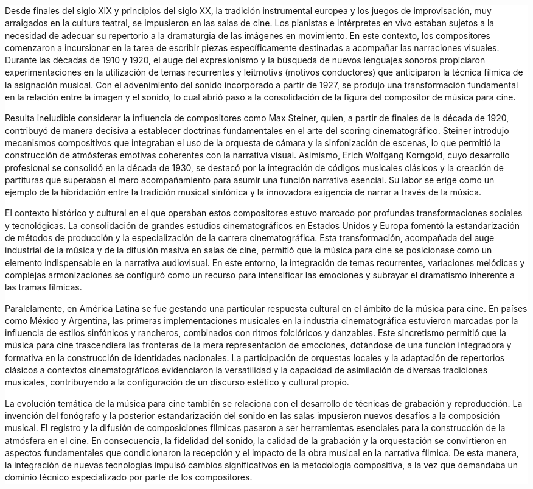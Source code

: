 Desde finales del siglo XIX y principios del siglo XX, la tradición instrumental europea y los
juegos de improvisación, muy arraigados en la cultura teatral, se impusieron en las salas de cine.
Los pianistas e intérpretes en vivo estaban sujetos a la necesidad de adecuar su repertorio a la
dramaturgia de las imágenes en movimiento. En este contexto, los compositores comenzaron a
incursionar en la tarea de escribir piezas específicamente destinadas a acompañar las narraciones
visuales. Durante las décadas de 1910 y 1920, el auge del expresionismo y la búsqueda de nuevos
lenguajes sonoros propiciaron experimentaciones en la utilización de temas recurrentes y leitmotivs
(motivos conductores) que anticiparon la técnica fílmica de la asignación musical. Con el
advenimiento del sonido incorporado a partir de 1927, se produjo una transformación fundamental en
la relación entre la imagen y el sonido, lo cual abrió paso a la consolidación de la figura del
compositor de música para cine.

Resulta ineludible considerar la influencia de compositores como Max Steiner, quien, a partir de
finales de la década de 1920, contribuyó de manera decisiva a establecer doctrinas fundamentales en
el arte del scoring cinematográfico. Steiner introdujo mecanismos compositivos que integraban el uso
de la orquesta de cámara y la sinfonización de escenas, lo que permitió la construcción de
atmósferas emotivas coherentes con la narrativa visual. Asimismo, Erich Wolfgang Korngold, cuyo
desarrollo profesional se consolidó en la década de 1930, se destacó por la integración de códigos
musicales clásicos y la creación de partituras que superaban el mero acompañamiento para asumir una
función narrativa esencial. Su labor se erige como un ejemplo de la hibridación entre la tradición
musical sinfónica y la innovadora exigencia de narrar a través de la música.

El contexto histórico y cultural en el que operaban estos compositores estuvo marcado por profundas
transformaciones sociales y tecnológicas. La consolidación de grandes estudios cinematográficos en
Estados Unidos y Europa fomentó la estandarización de métodos de producción y la especialización de
la carrera cinematográfica. Esta transformación, acompañada del auge industrial de la música y de la
difusión masiva en salas de cine, permitió que la música para cine se posicionase como un elemento
indispensable en la narrativa audiovisual. En este entorno, la integración de temas recurrentes,
variaciones melódicas y complejas armonizaciones se configuró como un recurso para intensificar las
emociones y subrayar el dramatismo inherente a las tramas fílmicas.

Paralelamente, en América Latina se fue gestando una particular respuesta cultural en el ámbito de
la música para cine. En países como México y Argentina, las primeras implementaciones musicales en
la industria cinematográfica estuvieron marcadas por la influencia de estilos sinfónicos y
rancheros, combinados con ritmos folclóricos y danzables. Este sincretismo permitió que la música
para cine trascendiera las fronteras de la mera representación de emociones, dotándose de una
función integradora y formativa en la construcción de identidades nacionales. La participación de
orquestas locales y la adaptación de repertorios clásicos a contextos cinematográficos evidenciaron
la versatilidad y la capacidad de asimilación de diversas tradiciones musicales, contribuyendo a la
configuración de un discurso estético y cultural propio.

La evolución temática de la música para cine también se relaciona con el desarrollo de técnicas de
grabación y reproducción. La invención del fonógrafo y la posterior estandarización del sonido en
las salas impusieron nuevos desafíos a la composición musical. El registro y la difusión de
composiciones fílmicas pasaron a ser herramientas esenciales para la construcción de la atmósfera en
el cine. En consecuencia, la fidelidad del sonido, la calidad de la grabación y la orquestación se
convirtieron en aspectos fundamentales que condicionaron la recepción y el impacto de la obra
musical en la narrativa fílmica. De esta manera, la integración de nuevas tecnologías impulsó
cambios significativos en la metodología compositiva, a la vez que demandaba un dominio técnico
especializado por parte de los compositores.

